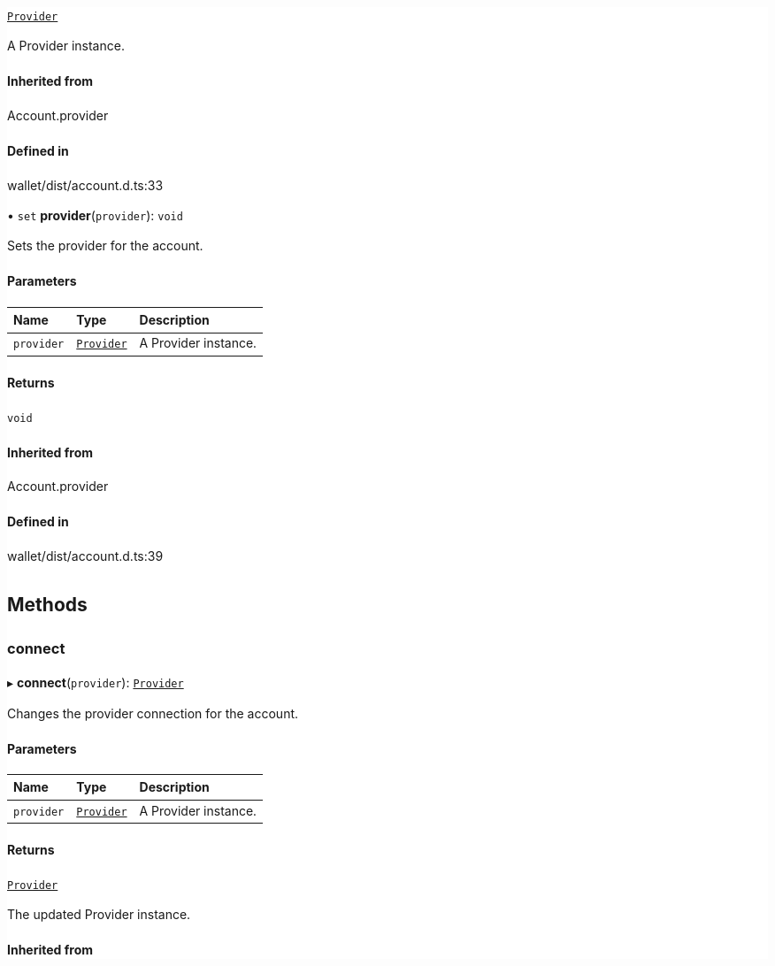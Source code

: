 [`Provider`](/api/Providers/Provider.md)

A Provider instance.

#### Inherited from

Account.provider

#### Defined in

wallet/dist/account.d.ts:33

• `set` **provider**(`provider`): `void`

Sets the provider for the account.

#### Parameters

| Name | Type | Description |
| :------ | :------ | :------ |
| `provider` | [`Provider`](/api/Providers/Provider.md) | A Provider instance. |

#### Returns

`void`

#### Inherited from

Account.provider

#### Defined in

wallet/dist/account.d.ts:39

## Methods

### connect

▸ **connect**(`provider`): [`Provider`](/api/Providers/Provider.md)

Changes the provider connection for the account.

#### Parameters

| Name | Type | Description |
| :------ | :------ | :------ |
| `provider` | [`Provider`](/api/Providers/Provider.md) | A Provider instance. |

#### Returns

[`Provider`](/api/Providers/Provider.md)

The updated Provider instance.

#### Inherited from
